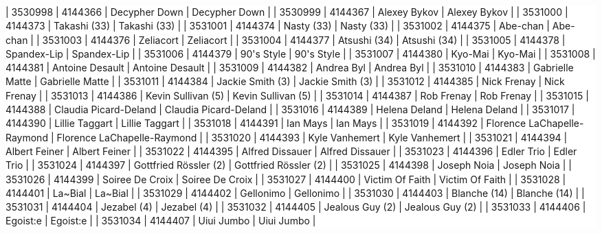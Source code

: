 | 3530998 | 4144366 | Decypher Down | Decypher Down |
| 3530999 | 4144367 | Alexey Bykov | Alexey Bykov |
| 3531000 | 4144373 | Takashi (33) | Takashi (33) |
| 3531001 | 4144374 | Nasty (33) | Nasty (33) |
| 3531002 | 4144375 | Abe-chan | Abe-chan |
| 3531003 | 4144376 | Zeliacort | Zeliacort |
| 3531004 | 4144377 | Atsushi (34) | Atsushi (34) |
| 3531005 | 4144378 | Spandex-Lip | Spandex-Lip |
| 3531006 | 4144379 | 90's Style | 90's Style |
| 3531007 | 4144380 | Kyo-Mai | Kyo-Mai |
| 3531008 | 4144381 | Antoine Desault | Antoine Desault |
| 3531009 | 4144382 | Andrea Byl | Andrea Byl |
| 3531010 | 4144383 | Gabrielle Matte | Gabrielle Matte |
| 3531011 | 4144384 | Jackie Smith (3) | Jackie Smith (3) |
| 3531012 | 4144385 | Nick Frenay | Nick Frenay |
| 3531013 | 4144386 | Kevin Sullivan (5) | Kevin Sullivan (5) |
| 3531014 | 4144387 | Rob Frenay | Rob Frenay |
| 3531015 | 4144388 | Claudia Picard-Deland | Claudia Picard-Deland |
| 3531016 | 4144389 | Helena Deland | Helena Deland |
| 3531017 | 4144390 | Lillie Taggart | Lillie Taggart |
| 3531018 | 4144391 | Ian Mays | Ian Mays |
| 3531019 | 4144392 | Florence LaChapelle-Raymond | Florence LaChapelle-Raymond |
| 3531020 | 4144393 | Kyle Vanhemert | Kyle Vanhemert |
| 3531021 | 4144394 | Albert Feiner | Albert Feiner |
| 3531022 | 4144395 | Alfred Dissauer | Alfred Dissauer |
| 3531023 | 4144396 | Edler Trio | Edler Trio |
| 3531024 | 4144397 | Gottfried Rössler (2) | Gottfried Rössler (2) |
| 3531025 | 4144398 | Joseph Noia | Joseph Noia |
| 3531026 | 4144399 | Soiree De Croix | Soiree De Croix |
| 3531027 | 4144400 | Victim Of Faith | Victim Of Faith |
| 3531028 | 4144401 | La~Bial | La~Bial |
| 3531029 | 4144402 | Gellonimo | Gellonimo |
| 3531030 | 4144403 | Blanche (14) | Blanche (14) |
| 3531031 | 4144404 | Jezabel (4) | Jezabel (4) |
| 3531032 | 4144405 | Jealous Guy (2) | Jealous Guy (2) |
| 3531033 | 4144406 | Egoist:e | Egoist:e |
| 3531034 | 4144407 | Uiui Jumbo | Uiui Jumbo |